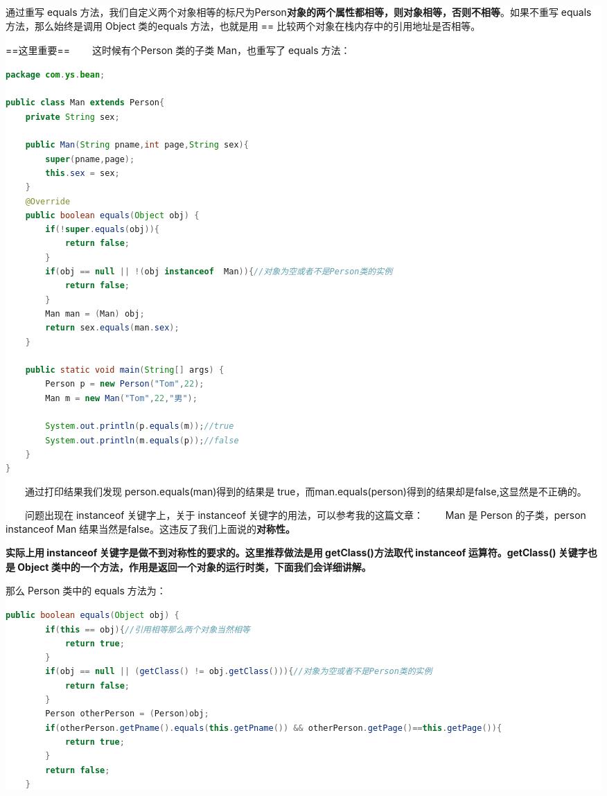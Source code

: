通过重写 equals 方法，我们自定义两个对象相等的标尺为Person**对象的两个属性都相等，则对象相等，否则不相等**。如果不重写 equals 方法，那么始终是调用 Object 类的equals 方法，也就是用 == 比较两个对象在栈内存中的引用地址是否相等。

==这里重要==
 　　这时候有个Person 类的子类 Man，也重写了 equals 方法：

```java
package com.ys.bean;

public class Man extends Person{
    private String sex;

    public Man(String pname,int page,String sex){
        super(pname,page);
        this.sex = sex;
    }
    @Override
    public boolean equals(Object obj) {
        if(!super.equals(obj)){
            return false;
        }
        if(obj == null || !(obj instanceof  Man)){//对象为空或者不是Person类的实例
            return false;
        }
        Man man = (Man) obj;
        return sex.equals(man.sex);
    }

    public static void main(String[] args) {
        Person p = new Person("Tom",22);
        Man m = new Man("Tom",22,"男");

        System.out.println(p.equals(m));//true
        System.out.println(m.equals(p));//false
    }
}
```

　　通过打印结果我们发现 person.equals(man)得到的结果是 true，而man.equals(person)得到的结果却是false,这显然是不正确的。

　　问题出现在 instanceof 关键字上，关于 instanceof 关键字的用法，可以参考我的这篇文章：
　　Man 是 Person 的子类，person instanceof Man 结果当然是false。这违反了我们上面说的**对称性。**

**实际上用 instanceof 关键字是做不到对称性的要求的。这里推荐做法是用 getClass()方法取代 instanceof 运算符。getClass() 关键字也是 Object 类中的一个方法，作用是返回一个对象的运行时类，下面我们会详细讲解。**

那么 Person 类中的 equals 方法为：

```java
public boolean equals(Object obj) {
        if(this == obj){//引用相等那么两个对象当然相等
            return true;
        }
        if(obj == null || (getClass() != obj.getClass())){//对象为空或者不是Person类的实例
            return false;
        }
        Person otherPerson = (Person)obj;
        if(otherPerson.getPname().equals(this.getPname()) && otherPerson.getPage()==this.getPage()){
            return true;
        }
        return false;
    }
```
